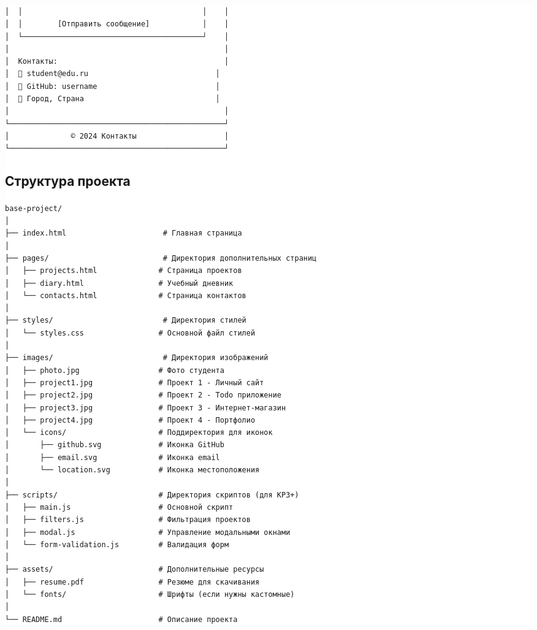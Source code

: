 ```text
│  │                                         │    │
│  │        [Отправить сообщение]            │    │
│  └─────────────────────────────────────────┘    │
│                                                 │
│  Контакты:                                      │
│  📧 student@edu.ru                             │
│  📱 GitHub: username                           │
│  📍 Город, Страна                              │
│                                                 │
└─────────────────────────────────────────────────┘
│              © 2024 Контакты                    │
└─────────────────────────────────────────────────┘
```

## Структура проекта

```text
base-project/
│
├── index.html                      # Главная страница
│
├── pages/                          # Директория дополнительных страниц
│   ├── projects.html              # Страница проектов
│   ├── diary.html                 # Учебный дневник  
│   └── contacts.html              # Страница контактов
│
├── styles/                         # Директория стилей
│   └── styles.css                 # Основной файл стилей
│
├── images/                         # Директория изображений
│   ├── photo.jpg                  # Фото студента
│   ├── project1.jpg               # Проект 1 - Личный сайт
│   ├── project2.jpg               # Проект 2 - Todo приложение
│   ├── project3.jpg               # Проект 3 - Интернет-магазин
│   ├── project4.jpg               # Проект 4 - Портфолио
│   └── icons/                     # Поддиректория для иконок
│       ├── github.svg             # Иконка GitHub
│       ├── email.svg              # Иконка email
│       └── location.svg           # Иконка местоположения
│
├── scripts/                       # Директория скриптов (для КР3+)
│   ├── main.js                    # Основной скрипт
│   ├── filters.js                 # Фильтрация проектов
│   ├── modal.js                   # Управление модальными окнами
│   └── form-validation.js         # Валидация форм
│
├── assets/                        # Дополнительные ресурсы
│   ├── resume.pdf                 # Резюме для скачивания
│   └── fonts/                     # Шрифты (если нужны кастомные)
│
└── README.md                      # Описание проекта
```

